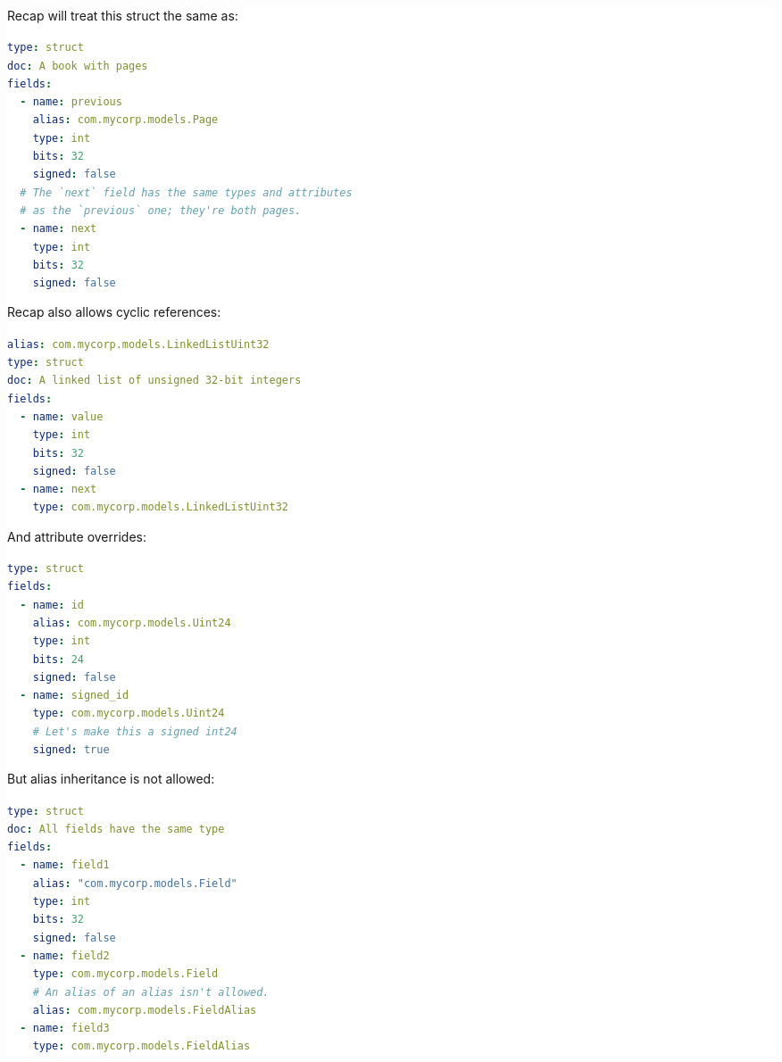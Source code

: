 Recap will treat this struct the same as:

```yaml
type: struct
doc: A book with pages
fields:
  - name: previous
    alias: com.mycorp.models.Page
    type: int
    bits: 32
    signed: false
  # The `next` field has the same types and attributes
  # as the `previous` one; they're both pages.
  - name: next
    type: int
    bits: 32
    signed: false
```

Recap also allows cyclic references:

```yaml
alias: com.mycorp.models.LinkedListUint32
type: struct
doc: A linked list of unsigned 32-bit integers
fields:
  - name: value
    type: int
    bits: 32
    signed: false
  - name: next
    type: com.mycorp.models.LinkedListUint32
```

And attribute overrides:

```yaml
type: struct
fields:
  - name: id
    alias: com.mycorp.models.Uint24
    type: int
    bits: 24
    signed: false
  - name: signed_id
    type: com.mycorp.models.Uint24
    # Let's make this a signed int24
    signed: true
```

But alias inheritance is not allowed:

```yaml
type: struct
doc: All fields have the same type
fields:
  - name: field1
    alias: "com.mycorp.models.Field"
    type: int
    bits: 32
    signed: false
  - name: field2
    type: com.mycorp.models.Field
    # An alias of an alias isn't allowed.
    alias: com.mycorp.models.FieldAlias
  - name: field3
    type: com.mycorp.models.FieldAlias
```
